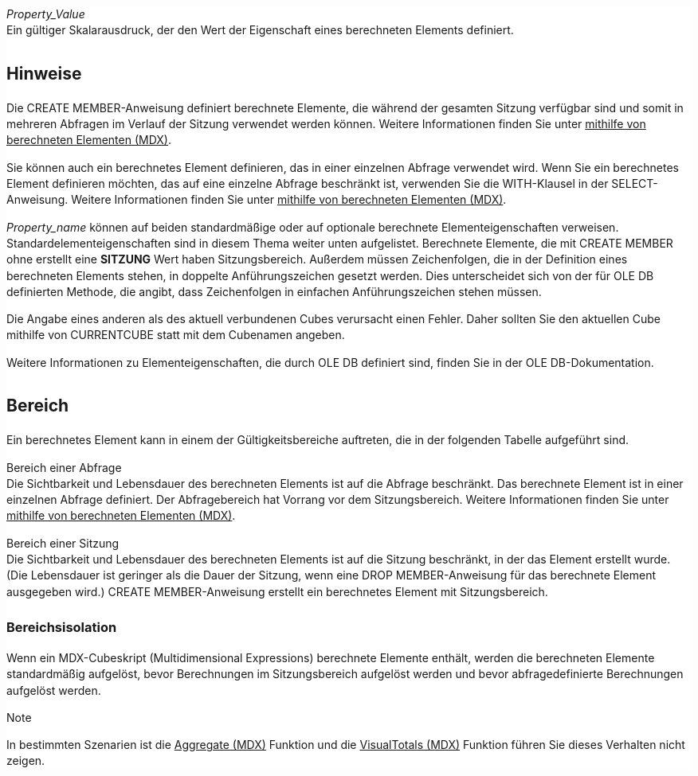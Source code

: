  *Property_Value*  
 Ein gültiger Skalarausdruck, der den Wert der Eigenschaft eines berechneten Elements definiert.  
  
## <a name="remarks"></a>Hinweise  
 Die CREATE MEMBER-Anweisung definiert berechnete Elemente, die während der gesamten Sitzung verfügbar sind und somit in mehreren Abfragen im Verlauf der Sitzung verwendet werden können. Weitere Informationen finden Sie unter [mithilfe von berechneten Elementen &#40;MDX&#41;](../analysis-services/multidimensional-models/mdx/mdx-calculated-members-session-scoped-calculated-members.md).  
  
 Sie können auch ein berechnetes Element definieren, das in einer einzelnen Abfrage verwendet wird. Wenn Sie ein berechnetes Element definieren möchten, das auf eine einzelne Abfrage beschränkt ist, verwenden Sie die WITH-Klausel in der SELECT-Anweisung. Weitere Informationen finden Sie unter [mithilfe von berechneten Elementen &#40;MDX&#41;](../analysis-services/multidimensional-models/mdx/mdx-calculated-members-query-scoped-calculated-members.md).  
  
 *Property_name* können auf beiden standardmäßige oder auf optionale berechnete Elementeigenschaften verweisen. Standardelementeigenschaften sind in diesem Thema weiter unten aufgelistet. Berechnete Elemente, die mit CREATE MEMBER ohne erstellt eine **SITZUNG** Wert haben Sitzungsbereich. Außerdem müssen Zeichenfolgen, die in der Definition eines berechneten Elements stehen, in doppelte Anführungszeichen gesetzt werden. Dies unterscheidet sich von der für OLE DB definierten Methode, die angibt, dass Zeichenfolgen in einfachen Anführungszeichen stehen müssen.  
  
 Die Angabe eines anderen als des aktuell verbundenen Cubes verursacht einen Fehler. Daher sollten Sie den aktuellen Cube mithilfe von CURRENTCUBE statt mit dem Cubenamen angeben.  
  
 Weitere Informationen zu Elementeigenschaften, die durch OLE DB definiert sind, finden Sie in der OLE DB-Dokumentation.  
  
## <a name="scope"></a>Bereich  
 Ein berechnetes Element kann in einem der Gültigkeitsbereiche auftreten, die in der folgenden Tabelle aufgeführt sind.  
  
 Bereich einer Abfrage  
 Die Sichtbarkeit und Lebensdauer des berechneten Elements ist auf die Abfrage beschränkt. Das berechnete Element ist in einer einzelnen Abfrage definiert. Der Abfragebereich hat Vorrang vor dem Sitzungsbereich. Weitere Informationen finden Sie unter [mithilfe von berechneten Elementen &#40;MDX&#41;](../analysis-services/multidimensional-models/mdx/mdx-calculated-members-query-scoped-calculated-members.md).  
  
 Bereich einer Sitzung  
 Die Sichtbarkeit und Lebensdauer des berechneten Elements ist auf die Sitzung beschränkt, in der das Element erstellt wurde. (Die Lebensdauer ist geringer als die Dauer der Sitzung, wenn eine DROP MEMBER-Anweisung für das berechnete Element ausgegeben wird.) CREATE MEMBER-Anweisung erstellt ein berechnetes Element mit Sitzungsbereich.  
  
### <a name="scope-isolation"></a>Bereichsisolation  
 Wenn ein MDX-Cubeskript (Multidimensional Expressions) berechnete Elemente enthält, werden die berechneten Elemente standardmäßig aufgelöst, bevor Berechnungen im Sitzungsbereich aufgelöst werden und bevor abfragedefinierte Berechnungen aufgelöst werden.  
  
> [!NOTE]  
>  In bestimmten Szenarien ist die [Aggregate (MDX)](../mdx/aggregate-mdx.md) Funktion und die [VisualTotals (MDX)](../mdx/visualtotals-mdx.md) Funktion führen Sie dieses Verhalten nicht zeigen.  
  